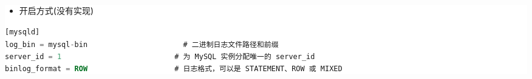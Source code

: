 - 开启方式(没有实现)

```sql
[mysqld]
log_bin = mysql-bin    					 # 二进制日志文件路径和前缀
server_id = 1                          # 为 MySQL 实例分配唯一的 server_id
binlog_format = ROW                    # 日志格式，可以是 STATEMENT、ROW 或 MIXED
```


